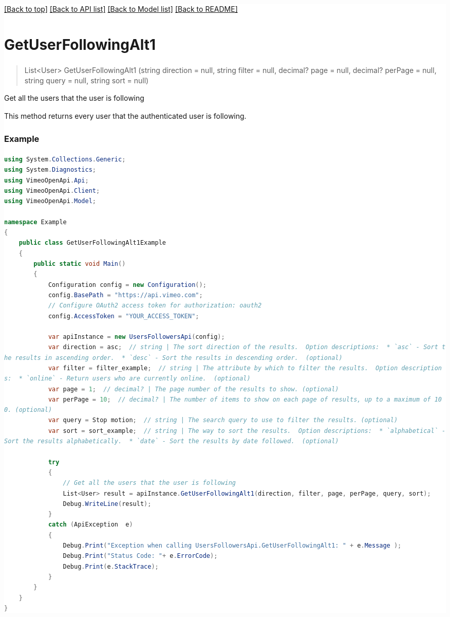 [[Back to top]](#) [[Back to API list]](../README.md#documentation-for-api-endpoints) [[Back to Model list]](../README.md#documentation-for-models) [[Back to README]](../README.md)

<a name="getuserfollowingalt1"></a>
# **GetUserFollowingAlt1**
> List&lt;User&gt; GetUserFollowingAlt1 (string direction = null, string filter = null, decimal? page = null, decimal? perPage = null, string query = null, string sort = null)

Get all the users that the user is following

This method returns every user that the authenticated user is following.

### Example
```csharp
using System.Collections.Generic;
using System.Diagnostics;
using VimeoOpenApi.Api;
using VimeoOpenApi.Client;
using VimeoOpenApi.Model;

namespace Example
{
    public class GetUserFollowingAlt1Example
    {
        public static void Main()
        {
            Configuration config = new Configuration();
            config.BasePath = "https://api.vimeo.com";
            // Configure OAuth2 access token for authorization: oauth2
            config.AccessToken = "YOUR_ACCESS_TOKEN";

            var apiInstance = new UsersFollowersApi(config);
            var direction = asc;  // string | The sort direction of the results.  Option descriptions:  * `asc` - Sort the results in ascending order.  * `desc` - Sort the results in descending order.  (optional) 
            var filter = filter_example;  // string | The attribute by which to filter the results.  Option descriptions:  * `online` - Return users who are currently online.  (optional) 
            var page = 1;  // decimal? | The page number of the results to show. (optional) 
            var perPage = 10;  // decimal? | The number of items to show on each page of results, up to a maximum of 100. (optional) 
            var query = Stop motion;  // string | The search query to use to filter the results. (optional) 
            var sort = sort_example;  // string | The way to sort the results.  Option descriptions:  * `alphabetical` - Sort the results alphabetically.  * `date` - Sort the results by date followed.  (optional) 

            try
            {
                // Get all the users that the user is following
                List<User> result = apiInstance.GetUserFollowingAlt1(direction, filter, page, perPage, query, sort);
                Debug.WriteLine(result);
            }
            catch (ApiException  e)
            {
                Debug.Print("Exception when calling UsersFollowersApi.GetUserFollowingAlt1: " + e.Message );
                Debug.Print("Status Code: "+ e.ErrorCode);
                Debug.Print(e.StackTrace);
            }
        }
    }
}
```